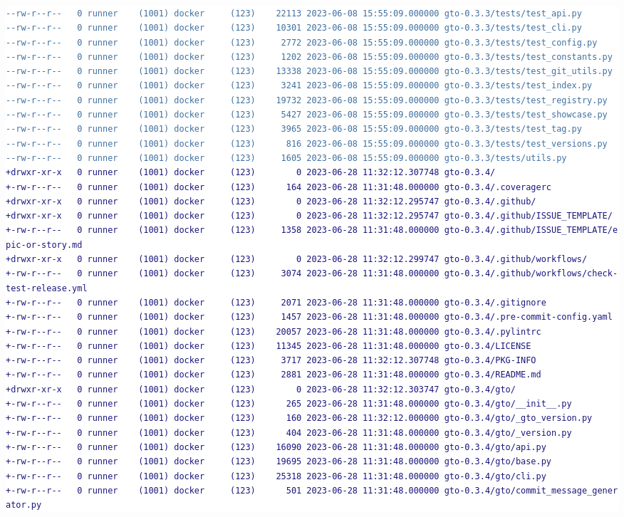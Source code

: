```diff
--rw-r--r--   0 runner    (1001) docker     (123)    22113 2023-06-08 15:55:09.000000 gto-0.3.3/tests/test_api.py
--rw-r--r--   0 runner    (1001) docker     (123)    10301 2023-06-08 15:55:09.000000 gto-0.3.3/tests/test_cli.py
--rw-r--r--   0 runner    (1001) docker     (123)     2772 2023-06-08 15:55:09.000000 gto-0.3.3/tests/test_config.py
--rw-r--r--   0 runner    (1001) docker     (123)     1202 2023-06-08 15:55:09.000000 gto-0.3.3/tests/test_constants.py
--rw-r--r--   0 runner    (1001) docker     (123)    13338 2023-06-08 15:55:09.000000 gto-0.3.3/tests/test_git_utils.py
--rw-r--r--   0 runner    (1001) docker     (123)     3241 2023-06-08 15:55:09.000000 gto-0.3.3/tests/test_index.py
--rw-r--r--   0 runner    (1001) docker     (123)    19732 2023-06-08 15:55:09.000000 gto-0.3.3/tests/test_registry.py
--rw-r--r--   0 runner    (1001) docker     (123)     5427 2023-06-08 15:55:09.000000 gto-0.3.3/tests/test_showcase.py
--rw-r--r--   0 runner    (1001) docker     (123)     3965 2023-06-08 15:55:09.000000 gto-0.3.3/tests/test_tag.py
--rw-r--r--   0 runner    (1001) docker     (123)      816 2023-06-08 15:55:09.000000 gto-0.3.3/tests/test_versions.py
--rw-r--r--   0 runner    (1001) docker     (123)     1605 2023-06-08 15:55:09.000000 gto-0.3.3/tests/utils.py
+drwxr-xr-x   0 runner    (1001) docker     (123)        0 2023-06-28 11:32:12.307748 gto-0.3.4/
+-rw-r--r--   0 runner    (1001) docker     (123)      164 2023-06-28 11:31:48.000000 gto-0.3.4/.coveragerc
+drwxr-xr-x   0 runner    (1001) docker     (123)        0 2023-06-28 11:32:12.295747 gto-0.3.4/.github/
+drwxr-xr-x   0 runner    (1001) docker     (123)        0 2023-06-28 11:32:12.295747 gto-0.3.4/.github/ISSUE_TEMPLATE/
+-rw-r--r--   0 runner    (1001) docker     (123)     1358 2023-06-28 11:31:48.000000 gto-0.3.4/.github/ISSUE_TEMPLATE/epic-or-story.md
+drwxr-xr-x   0 runner    (1001) docker     (123)        0 2023-06-28 11:32:12.299747 gto-0.3.4/.github/workflows/
+-rw-r--r--   0 runner    (1001) docker     (123)     3074 2023-06-28 11:31:48.000000 gto-0.3.4/.github/workflows/check-test-release.yml
+-rw-r--r--   0 runner    (1001) docker     (123)     2071 2023-06-28 11:31:48.000000 gto-0.3.4/.gitignore
+-rw-r--r--   0 runner    (1001) docker     (123)     1457 2023-06-28 11:31:48.000000 gto-0.3.4/.pre-commit-config.yaml
+-rw-r--r--   0 runner    (1001) docker     (123)    20057 2023-06-28 11:31:48.000000 gto-0.3.4/.pylintrc
+-rw-r--r--   0 runner    (1001) docker     (123)    11345 2023-06-28 11:31:48.000000 gto-0.3.4/LICENSE
+-rw-r--r--   0 runner    (1001) docker     (123)     3717 2023-06-28 11:32:12.307748 gto-0.3.4/PKG-INFO
+-rw-r--r--   0 runner    (1001) docker     (123)     2881 2023-06-28 11:31:48.000000 gto-0.3.4/README.md
+drwxr-xr-x   0 runner    (1001) docker     (123)        0 2023-06-28 11:32:12.303747 gto-0.3.4/gto/
+-rw-r--r--   0 runner    (1001) docker     (123)      265 2023-06-28 11:31:48.000000 gto-0.3.4/gto/__init__.py
+-rw-r--r--   0 runner    (1001) docker     (123)      160 2023-06-28 11:32:12.000000 gto-0.3.4/gto/_gto_version.py
+-rw-r--r--   0 runner    (1001) docker     (123)      404 2023-06-28 11:31:48.000000 gto-0.3.4/gto/_version.py
+-rw-r--r--   0 runner    (1001) docker     (123)    16090 2023-06-28 11:31:48.000000 gto-0.3.4/gto/api.py
+-rw-r--r--   0 runner    (1001) docker     (123)    19695 2023-06-28 11:31:48.000000 gto-0.3.4/gto/base.py
+-rw-r--r--   0 runner    (1001) docker     (123)    25318 2023-06-28 11:31:48.000000 gto-0.3.4/gto/cli.py
+-rw-r--r--   0 runner    (1001) docker     (123)      501 2023-06-28 11:31:48.000000 gto-0.3.4/gto/commit_message_generator.py
```